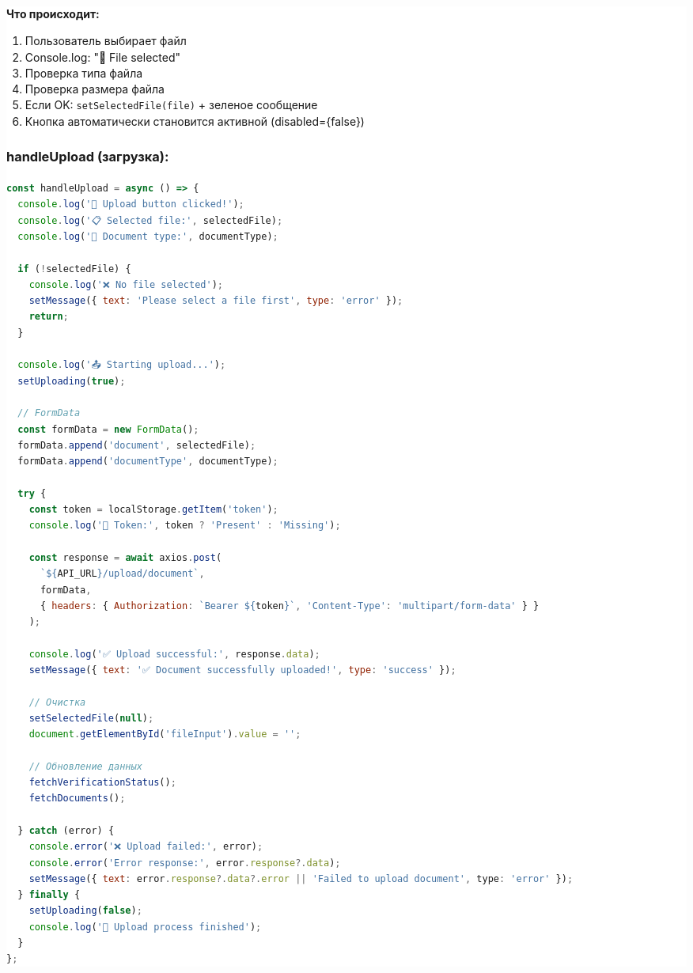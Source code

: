 **Что происходит:**
1. Пользователь выбирает файл
2. Console.log: "📁 File selected"
3. Проверка типа файла
4. Проверка размера файла
5. Если OK: `setSelectedFile(file)` + зеленое сообщение
6. Кнопка автоматически становится активной (disabled={false})

### handleUpload (загрузка):

```javascript
const handleUpload = async () => {
  console.log('🚀 Upload button clicked!');
  console.log('📋 Selected file:', selectedFile);
  console.log('📝 Document type:', documentType);
  
  if (!selectedFile) {
    console.log('❌ No file selected');
    setMessage({ text: 'Please select a file first', type: 'error' });
    return;
  }

  console.log('📤 Starting upload...');
  setUploading(true);
  
  // FormData
  const formData = new FormData();
  formData.append('document', selectedFile);
  formData.append('documentType', documentType);

  try {
    const token = localStorage.getItem('token');
    console.log('🔑 Token:', token ? 'Present' : 'Missing');
    
    const response = await axios.post(
      `${API_URL}/upload/document`,
      formData,
      { headers: { Authorization: `Bearer ${token}`, 'Content-Type': 'multipart/form-data' } }
    );

    console.log('✅ Upload successful:', response.data);
    setMessage({ text: '✅ Document successfully uploaded!', type: 'success' });
    
    // Очистка
    setSelectedFile(null);
    document.getElementById('fileInput').value = '';
    
    // Обновление данных
    fetchVerificationStatus();
    fetchDocuments();
    
  } catch (error) {
    console.error('❌ Upload failed:', error);
    console.error('Error response:', error.response?.data);
    setMessage({ text: error.response?.data?.error || 'Failed to upload document', type: 'error' });
  } finally {
    setUploading(false);
    console.log('🏁 Upload process finished');
  }
};
```
